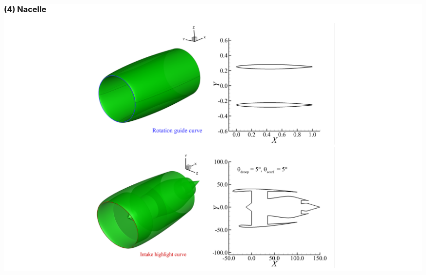 
### (4) Nacelle

<div align=center>
    <img src="example\nacelle\nacelle-axisymmetric.png" width="500"> <br>
    <img src="example\nacelle\nacelle-non-axisymmetric-2.png" width="500"> <br>
</div>
